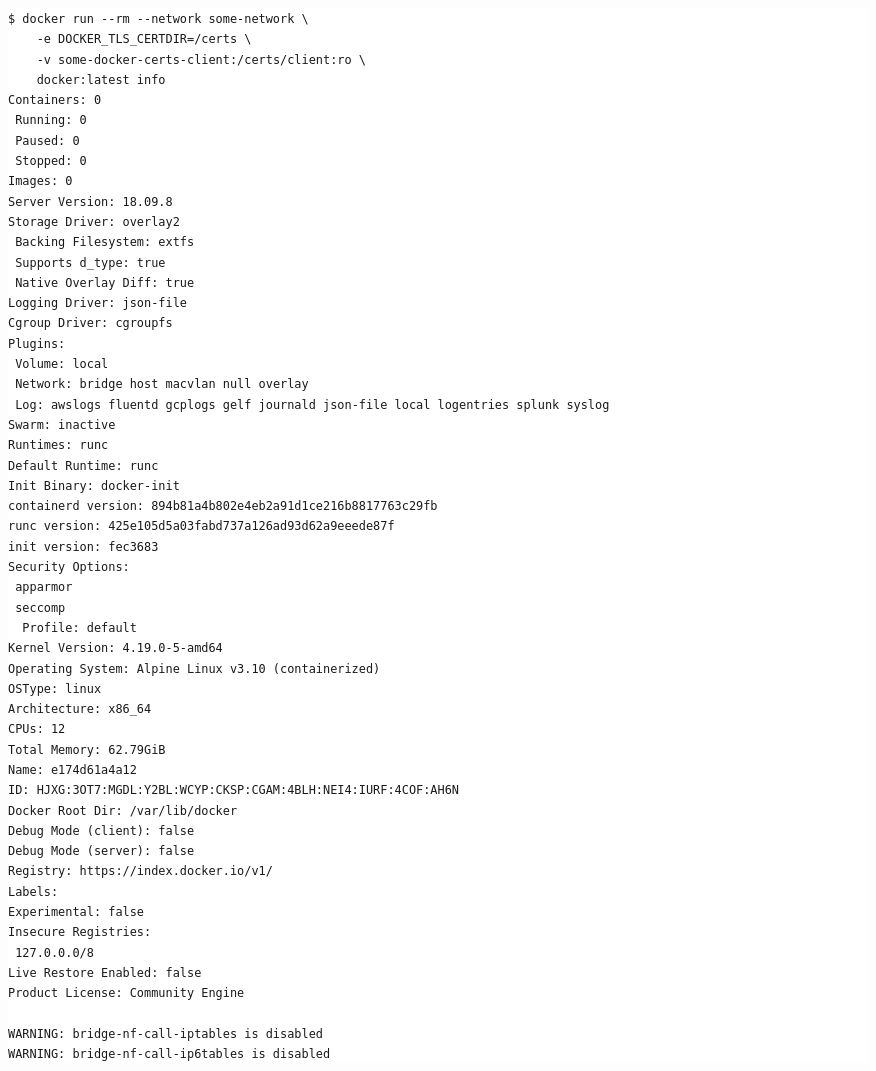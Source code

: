 ```console
$ docker run --rm --network some-network \
	-e DOCKER_TLS_CERTDIR=/certs \
	-v some-docker-certs-client:/certs/client:ro \
	docker:latest info
Containers: 0
 Running: 0
 Paused: 0
 Stopped: 0
Images: 0
Server Version: 18.09.8
Storage Driver: overlay2
 Backing Filesystem: extfs
 Supports d_type: true
 Native Overlay Diff: true
Logging Driver: json-file
Cgroup Driver: cgroupfs
Plugins:
 Volume: local
 Network: bridge host macvlan null overlay
 Log: awslogs fluentd gcplogs gelf journald json-file local logentries splunk syslog
Swarm: inactive
Runtimes: runc
Default Runtime: runc
Init Binary: docker-init
containerd version: 894b81a4b802e4eb2a91d1ce216b8817763c29fb
runc version: 425e105d5a03fabd737a126ad93d62a9eeede87f
init version: fec3683
Security Options:
 apparmor
 seccomp
  Profile: default
Kernel Version: 4.19.0-5-amd64
Operating System: Alpine Linux v3.10 (containerized)
OSType: linux
Architecture: x86_64
CPUs: 12
Total Memory: 62.79GiB
Name: e174d61a4a12
ID: HJXG:3OT7:MGDL:Y2BL:WCYP:CKSP:CGAM:4BLH:NEI4:IURF:4COF:AH6N
Docker Root Dir: /var/lib/docker
Debug Mode (client): false
Debug Mode (server): false
Registry: https://index.docker.io/v1/
Labels:
Experimental: false
Insecure Registries:
 127.0.0.0/8
Live Restore Enabled: false
Product License: Community Engine

WARNING: bridge-nf-call-iptables is disabled
WARNING: bridge-nf-call-ip6tables is disabled
```
